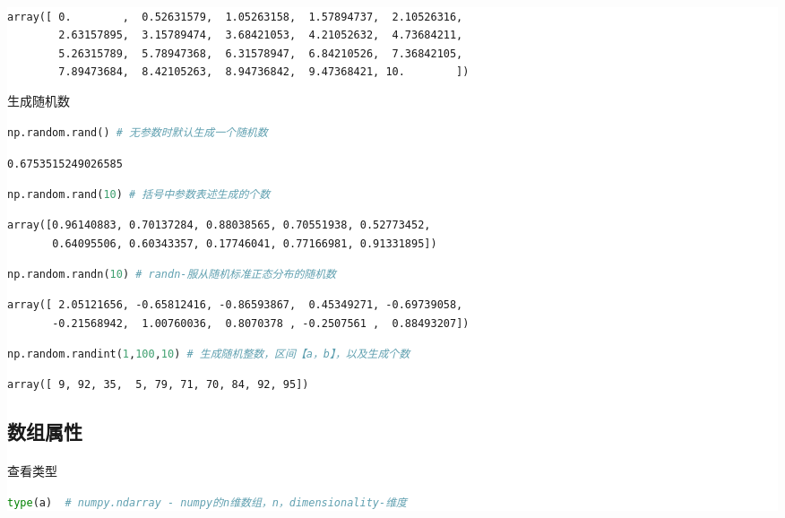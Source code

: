 


    array([ 0.        ,  0.52631579,  1.05263158,  1.57894737,  2.10526316,
            2.63157895,  3.15789474,  3.68421053,  4.21052632,  4.73684211,
            5.26315789,  5.78947368,  6.31578947,  6.84210526,  7.36842105,
            7.89473684,  8.42105263,  8.94736842,  9.47368421, 10.        ])



生成随机数


```python
np.random.rand() # 无参数时默认生成一个随机数
```




    0.6753515249026585




```python
np.random.rand(10) # 括号中参数表述生成的个数
```




    array([0.96140883, 0.70137284, 0.88038565, 0.70551938, 0.52773452,
           0.64095506, 0.60343357, 0.17746041, 0.77166981, 0.91331895])




```python
np.random.randn(10) # randn-服从随机标准正态分布的随机数
```




    array([ 2.05121656, -0.65812416, -0.86593867,  0.45349271, -0.69739058,
           -0.21568942,  1.00760036,  0.8070378 , -0.2507561 ,  0.88493207])




```python
np.random.randint(1,100,10) # 生成随机整数，区间【a，b】，以及生成个数
```




    array([ 9, 92, 35,  5, 79, 71, 70, 84, 92, 95])



## 数组属性 

查看类型


```python
type(a)  # numpy.ndarray - numpy的n维数组，n，dimensionality-维度
```
